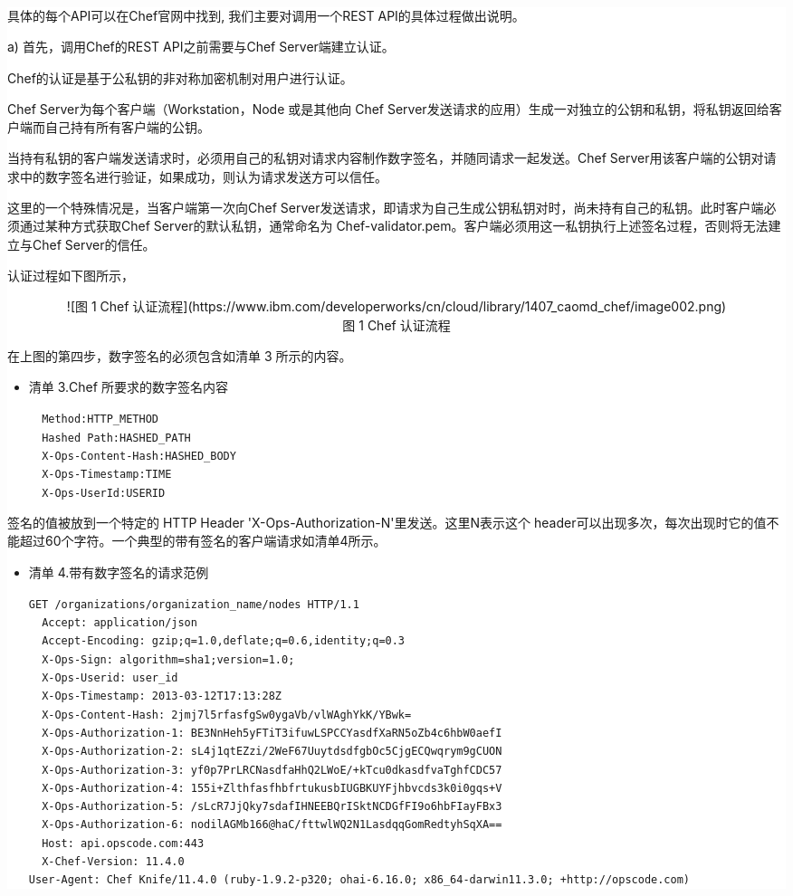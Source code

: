 具体的每个API可以在Chef官网中找到, 我们主要对调用一个REST API的具体过程做出说明。

a) 首先，调用Chef的REST API之前需要与Chef Server端建立认证。

Chef的认证是基于公私钥的非对称加密机制对用户进行认证。

Chef Server为每个客户端（Workstation，Node 或是其他向 Chef Server发送请求的应用）生成一对独立的公钥和私钥，将私钥返回给客户端而自己持有所有客户端的公钥。

当持有私钥的客户端发送请求时，必须用自己的私钥对请求内容制作数字签名，并随同请求一起发送。Chef Server用该客户端的公钥对请求中的数字签名进行验证，如果成功，则认为请求发送方可以信任。

这里的一个特殊情况是，当客户端第一次向Chef Server发送请求，即请求为自己生成公钥私钥对时，尚未持有自己的私钥。此时客户端必须通过某种方式获取Chef Server的默认私钥，通常命名为 Chef-validator.pem。客户端必须用这一私钥执行上述签名过程，否则将无法建立与Chef Server的信任。

认证过程如下图所示，

<center>![图 1 Chef 认证流程](https://www.ibm.com/developerworks/cn/cloud/library/1407_caomd_chef/image002.png)</center>

<center> 图 1 Chef 认证流程 </center>

在上图的第四步，数字签名的必须包含如清单 3 所示的内容。

* 清单 3.Chef 所要求的数字签名内容

	```
	  Method:HTTP_METHOD
	  Hashed Path:HASHED_PATH
	  X-Ops-Content-Hash:HASHED_BODY
	  X-Ops-Timestamp:TIME
	  X-Ops-UserId:USERID
	```

签名的值被放到一个特定的 HTTP Header 'X-Ops-Authorization-N'里发送。这里N表示这个 header可以出现多次，每次出现时它的值不能超过60个字符。一个典型的带有签名的客户端请求如清单4所示。

* 清单 4.带有数字签名的请求范例
 
	```
	GET /organizations/organization_name/nodes HTTP/1.1
	  Accept: application/json
	  Accept-Encoding: gzip;q=1.0,deflate;q=0.6,identity;q=0.3
	  X-Ops-Sign: algorithm=sha1;version=1.0;
	  X-Ops-Userid: user_id
	  X-Ops-Timestamp: 2013-03-12T17:13:28Z
	  X-Ops-Content-Hash: 2jmj7l5rfasfgSw0ygaVb/vlWAghYkK/YBwk=
	  X-Ops-Authorization-1: BE3NnHeh5yFTiT3ifuwLSPCCYasdfXaRN5oZb4c6hbW0aefI
	  X-Ops-Authorization-2: sL4j1qtEZzi/2WeF67UuytdsdfgbOc5CjgECQwqrym9gCUON
	  X-Ops-Authorization-3: yf0p7PrLRCNasdfaHhQ2LWoE/+kTcu0dkasdfvaTghfCDC57
	  X-Ops-Authorization-4: 155i+ZlthfasfhbfrtukusbIUGBKUYFjhbvcds3k0i0gqs+V
	  X-Ops-Authorization-5: /sLcR7JjQky7sdafIHNEEBQrISktNCDGfFI9o6hbFIayFBx3
	  X-Ops-Authorization-6: nodilAGMb166@haC/fttwlWQ2N1LasdqqGomRedtyhSqXA==
	  Host: api.opscode.com:443
	  X-Chef-Version: 11.4.0
	User-Agent: Chef Knife/11.4.0 (ruby-1.9.2-p320; ohai-6.16.0; x86_64-darwin11.3.0; +http://opscode.com)
	```

